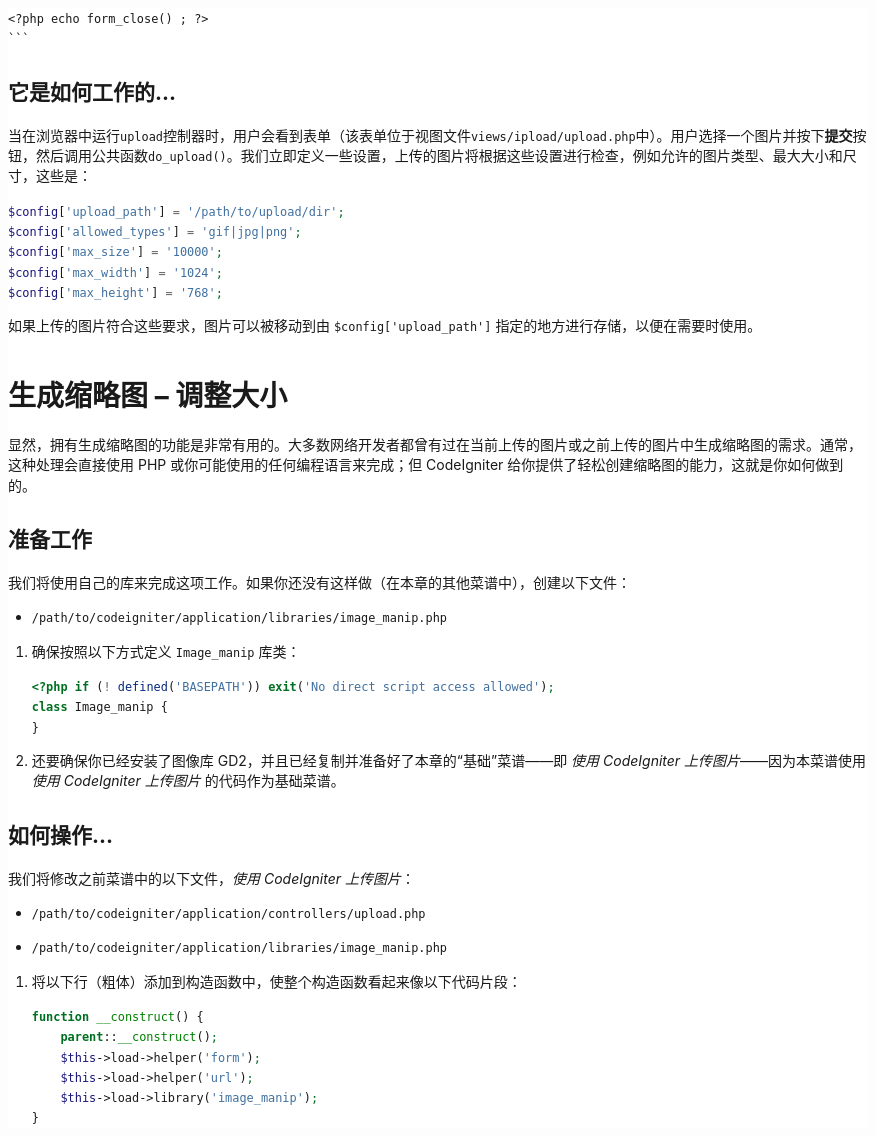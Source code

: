     <?php echo form_close() ; ?>
    ```

## 它是如何工作的...

当在浏览器中运行`upload`控制器时，用户会看到表单（该表单位于视图文件`views/ipload/upload.php`中）。用户选择一个图片并按下**提交**按钮，然后调用公共函数`do_upload()`。我们立即定义一些设置，上传的图片将根据这些设置进行检查，例如允许的图片类型、最大大小和尺寸，这些是：

```php
$config['upload_path'] = '/path/to/upload/dir';
$config['allowed_types'] = 'gif|jpg|png';
$config['max_size'] = '10000';
$config['max_width'] = '1024';
$config['max_height'] = '768';
```

如果上传的图片符合这些要求，图片可以被移动到由 `$config['upload_path']` 指定的地方进行存储，以便在需要时使用。

# 生成缩略图 – 调整大小

显然，拥有生成缩略图的功能是非常有用的。大多数网络开发者都曾有过在当前上传的图片或之前上传的图片中生成缩略图的需求。通常，这种处理会直接使用 PHP 或你可能使用的任何编程语言来完成；但 CodeIgniter 给你提供了轻松创建缩略图的能力，这就是你如何做到的。

## 准备工作

我们将使用自己的库来完成这项工作。如果你还没有这样做（在本章的其他菜谱中），创建以下文件：

+   `/path/to/codeigniter/application/libraries/image_manip.php`

1.  确保按照以下方式定义 `Image_manip` 库类：

    ```php
    <?php if (! defined('BASEPATH')) exit('No direct script access allowed');
    class Image_manip {
    }
    ```

1.  还要确保你已经安装了图像库 GD2，并且已经复制并准备好了本章的“基础”菜谱——即 *使用 CodeIgniter 上传图片*——因为本菜谱使用 *使用 CodeIgniter 上传图片* 的代码作为基础菜谱。

## 如何操作...

我们将修改之前菜谱中的以下文件，*使用 CodeIgniter 上传图片*：

+   `/path/to/codeigniter/application/controllers/upload.php`

+   `/path/to/codeigniter/application/libraries/image_manip.php`

1.  将以下行（粗体）添加到构造函数中，使整个构造函数看起来像以下代码片段：

    ```php
    function __construct() {
    	parent::__construct();
    	$this->load->helper('form');
    	$this->load->helper('url');
    	$this->load->library('image_manip');
    }
    ```
